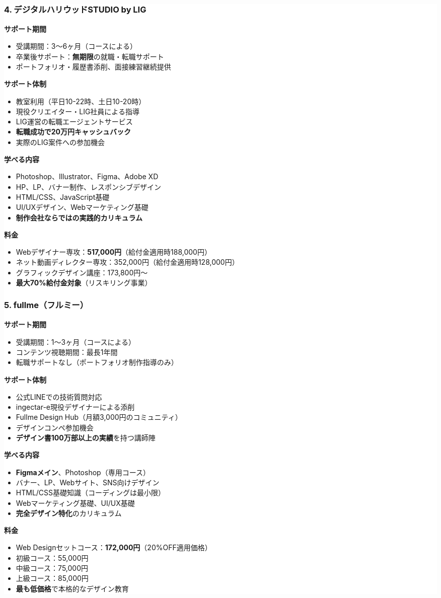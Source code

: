 ### 4. デジタルハリウッドSTUDIO by LIG

**サポート期間**
- 受講期間：3〜6ヶ月（コースによる）
- 卒業後サポート：**無期限**の就職・転職サポート
- ポートフォリオ・履歴書添削、面接練習継続提供

**サポート体制**
- 教室利用（平日10-22時、土日10-20時）
- 現役クリエイター・LIG社員による指導
- LIG運営の転職エージェントサービス
- **転職成功で20万円キャッシュバック**
- 実際のLIG案件への参加機会

**学べる内容**
- Photoshop、Illustrator、Figma、Adobe XD
- HP、LP、バナー制作、レスポンシブデザイン
- HTML/CSS、JavaScript基礎
- UI/UXデザイン、Webマーケティング基礎
- **制作会社ならではの実践的カリキュラム**

**料金**
- Webデザイナー専攻：**517,000円**（給付金適用時188,000円）
- ネット動画ディレクター専攻：352,000円（給付金適用時128,000円）
- グラフィックデザイン講座：173,800円〜
- **最大70%給付金対象**（リスキリング事業）

### 5. fullme（フルミー）

**サポート期間**
- 受講期間：1〜3ヶ月（コースによる）
- コンテンツ視聴期間：最長1年間
- 転職サポートなし（ポートフォリオ制作指導のみ）

**サポート体制**
- 公式LINEでの技術質問対応
- ingectar-e現役デザイナーによる添削
- Fullme Design Hub（月額3,000円のコミュニティ）
- デザインコンペ参加機会
- **デザイン書100万部以上の実績**を持つ講師陣

**学べる内容**
- **Figmaメイン**、Photoshop（専用コース）
- バナー、LP、Webサイト、SNS向けデザイン
- HTML/CSS基礎知識（コーディングは最小限）
- Webマーケティング基礎、UI/UX基礎
- **完全デザイン特化**のカリキュラム

**料金**
- Web Designセットコース：**172,000円**（20%OFF適用価格）
- 初級コース：55,000円
- 中級コース：75,000円
- 上級コース：85,000円
- **最も低価格**で本格的なデザイン教育
